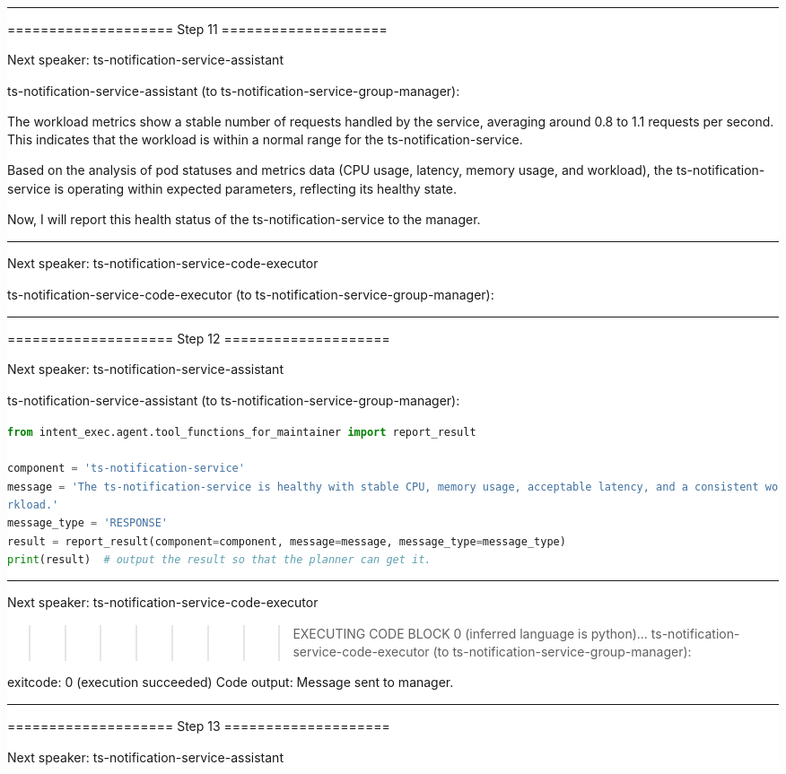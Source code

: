 
--------------------------------------------------------------------------------
==================== Step 11 ====================

Next speaker: ts-notification-service-assistant

ts-notification-service-assistant (to ts-notification-service-group-manager):

The workload metrics show a stable number of requests handled by the service, averaging around 0.8 to 1.1 requests per second. This indicates that the workload is within a normal range for the ts-notification-service.

Based on the analysis of pod statuses and metrics data (CPU usage, latency, memory usage, and workload), the ts-notification-service is operating within expected parameters, reflecting its healthy state.

Now, I will report this health status of the ts-notification-service to the manager.

--------------------------------------------------------------------------------

Next speaker: ts-notification-service-code-executor

ts-notification-service-code-executor (to ts-notification-service-group-manager):



--------------------------------------------------------------------------------
==================== Step 12 ====================

Next speaker: ts-notification-service-assistant

ts-notification-service-assistant (to ts-notification-service-group-manager):

```python
from intent_exec.agent.tool_functions_for_maintainer import report_result

component = 'ts-notification-service'
message = 'The ts-notification-service is healthy with stable CPU, memory usage, acceptable latency, and a consistent workload.'
message_type = 'RESPONSE'
result = report_result(component=component, message=message, message_type=message_type)
print(result)  # output the result so that the planner can get it.
```

--------------------------------------------------------------------------------

Next speaker: ts-notification-service-code-executor


>>>>>>>> EXECUTING CODE BLOCK 0 (inferred language is python)...
ts-notification-service-code-executor (to ts-notification-service-group-manager):

exitcode: 0 (execution succeeded)
Code output: 
Message sent to manager.


--------------------------------------------------------------------------------
==================== Step 13 ====================

Next speaker: ts-notification-service-assistant
